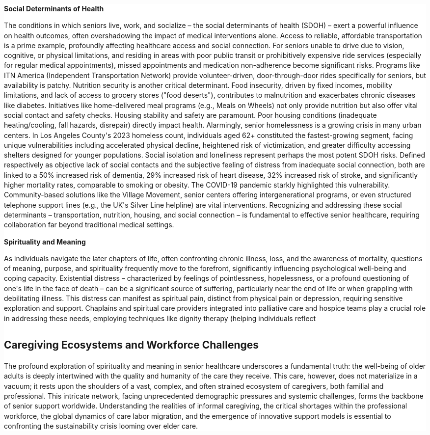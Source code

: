 **Social Determinants of Health**

The conditions in which seniors live, work, and socialize – the social determinants of health (SDOH) – exert a powerful influence on health outcomes, often overshadowing the impact of medical interventions alone. Access to reliable, affordable transportation is a prime example, profoundly affecting healthcare access and social connection. For seniors unable to drive due to vision, cognitive, or physical limitations, and residing in areas with poor public transit or prohibitively expensive ride services (especially for regular medical appointments), missed appointments and medication non-adherence become significant risks. Programs like ITN America (Independent Transportation Network) provide volunteer-driven, door-through-door rides specifically for seniors, but availability is patchy. Nutrition security is another critical determinant. Food insecurity, driven by fixed incomes, mobility limitations, and lack of access to grocery stores ("food deserts"), contributes to malnutrition and exacerbates chronic diseases like diabetes. Initiatives like home-delivered meal programs (e.g., Meals on Wheels) not only provide nutrition but also offer vital social contact and safety checks. Housing stability and safety are paramount. Poor housing conditions (inadequate heating/cooling, fall hazards, disrepair) directly impact health. Alarmingly, senior homelessness is a growing crisis in many urban centers. In Los Angeles County's 2023 homeless count, individuals aged 62+ constituted the fastest-growing segment, facing unique vulnerabilities including accelerated physical decline, heightened risk of victimization, and greater difficulty accessing shelters designed for younger populations. Social isolation and loneliness represent perhaps the most potent SDOH risks. Defined respectively as objective lack of social contacts and the subjective feeling of distress from inadequate social connection, both are linked to a 50% increased risk of dementia, 29% increased risk of heart disease, 32% increased risk of stroke, and significantly higher mortality rates, comparable to smoking or obesity. The COVID-19 pandemic starkly highlighted this vulnerability. Community-based solutions like the Village Movement, senior centers offering intergenerational programs, or even structured telephone support lines (e.g., the UK's Silver Line helpline) are vital interventions. Recognizing and addressing these social determinants – transportation, nutrition, housing, and social connection – is fundamental to effective senior healthcare, requiring collaboration far beyond traditional medical settings.

**Spirituality and Meaning**

As individuals navigate the later chapters of life, often confronting chronic illness, loss, and the awareness of mortality, questions of meaning, purpose, and spirituality frequently move to the forefront, significantly influencing psychological well-being and coping capacity. Existential distress – characterized by feelings of pointlessness, hopelessness, or a profound questioning of one's life in the face of death – can be a significant source of suffering, particularly near the end of life or when grappling with debilitating illness. This distress can manifest as spiritual pain, distinct from physical pain or depression, requiring sensitive exploration and support. Chaplains and spiritual care providers integrated into palliative care and hospice teams play a crucial role in addressing these needs, employing techniques like dignity therapy (helping individuals reflect

## Caregiving Ecosystems and Workforce Challenges

The profound exploration of spirituality and meaning in senior healthcare underscores a fundamental truth: the well-being of older adults is deeply intertwined with the quality and humanity of the care they receive. This care, however, does not materialize in a vacuum; it rests upon the shoulders of a vast, complex, and often strained ecosystem of caregivers, both familial and professional. This intricate network, facing unprecedented demographic pressures and systemic challenges, forms the backbone of senior support worldwide. Understanding the realities of informal caregiving, the critical shortages within the professional workforce, the global dynamics of care labor migration, and the emergence of innovative support models is essential to confronting the sustainability crisis looming over elder care.
